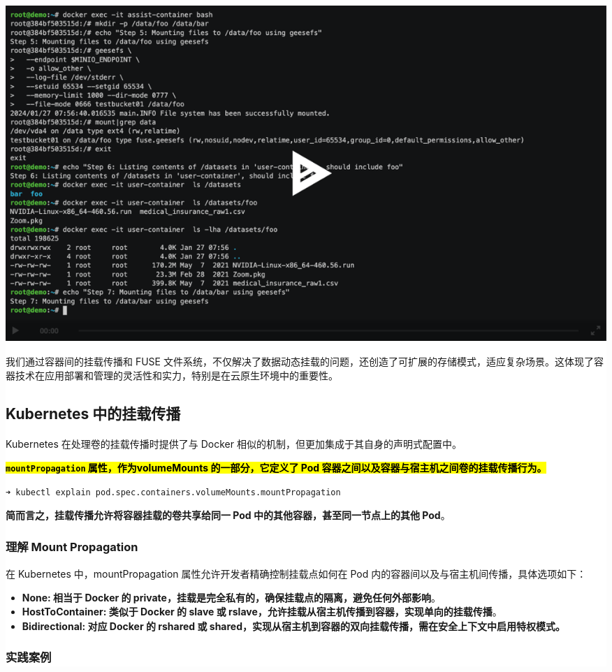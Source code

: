 ![Alt Image Text](images/adv/adv155_2.png "Body image")


我们通过容器间的挂载传播和 FUSE 文件系统，不仅解决了数据动态挂载的问题，还创造了可扩展的存储模式，适应复杂场景。这体现了容器技术在应用部署和管理的灵活性和实力，特别是在云原生环境中的重要性。


## Kubernetes 中的挂载传播


Kubernetes 在处理卷的挂载传播时提供了与 Docker 相似的机制，但更加集成于其自身的声明式配置中。

**<mark>`mountPropagation` 属性，作为volumeMounts 的一部分，它定义了 Pod 容器之间以及容器与宿主机之间卷的挂载传播行为。</mark>**

```
➜ kubectl explain pod.spec.containers.volumeMounts.mountPropagation

```

**简而言之，挂载传播允许将容器挂载的卷共享给同一 Pod 中的其他容器，甚至同一节点上的其他 Pod**。

### 理解 Mount Propagation


在 Kubernetes 中，mountPropagation 属性允许开发者精确控制挂载点如何在 Pod 内的容器间以及与宿主机间传播，具体选项如下：

* **None: 相当于 Docker 的 private，挂载是完全私有的，确保挂载点的隔离，避免任何外部影响**。
* **HostToContainer: 类似于 Docker 的 slave 或 rslave，允许挂载从宿主机传播到容器，实现单向的挂载传播**。
* **Bidirectional: 对应 Docker 的 rshared 或 shared，实现从宿主机到容器的双向挂载传播，需在安全上下文中启用特权模式。**

### 实践案例

